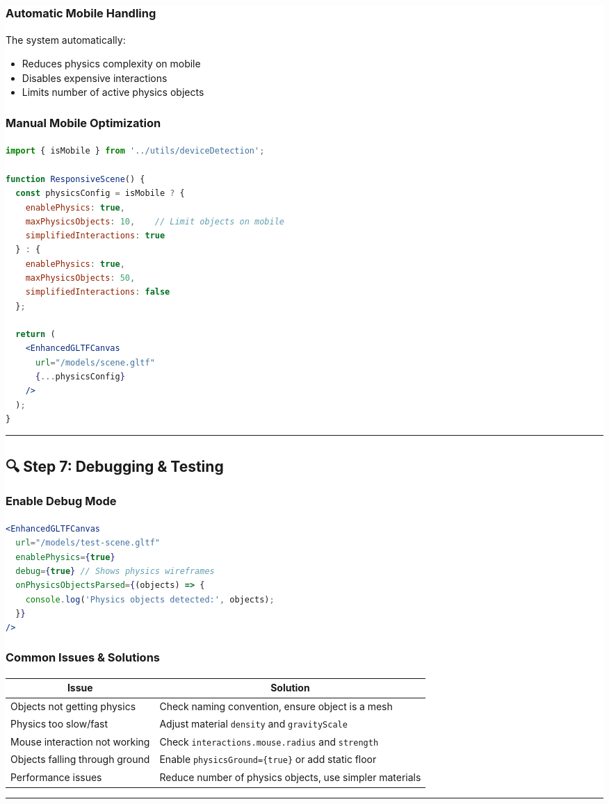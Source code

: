 ### Automatic Mobile Handling
The system automatically:
- Reduces physics complexity on mobile
- Disables expensive interactions
- Limits number of active physics objects

### Manual Mobile Optimization
```jsx
import { isMobile } from '../utils/deviceDetection';

function ResponsiveScene() {
  const physicsConfig = isMobile ? {
    enablePhysics: true,
    maxPhysicsObjects: 10,    // Limit objects on mobile
    simplifiedInteractions: true
  } : {
    enablePhysics: true,
    maxPhysicsObjects: 50,
    simplifiedInteractions: false
  };

  return (
    <EnhancedGLTFCanvas
      url="/models/scene.gltf"
      {...physicsConfig}
    />
  );
}
```

---

## 🔍 Step 7: Debugging & Testing

### Enable Debug Mode
```jsx
<EnhancedGLTFCanvas
  url="/models/test-scene.gltf"
  enablePhysics={true}
  debug={true} // Shows physics wireframes
  onPhysicsObjectsParsed={(objects) => {
    console.log('Physics objects detected:', objects);
  }}
/>
```

### Common Issues & Solutions

| Issue | Solution |
|-------|----------|
| Objects not getting physics | Check naming convention, ensure object is a mesh |
| Physics too slow/fast | Adjust material `density` and `gravityScale` |
| Mouse interaction not working | Check `interactions.mouse.radius` and `strength` |
| Objects falling through ground | Enable `physicsGround={true}` or add static floor |
| Performance issues | Reduce number of physics objects, use simpler materials |

---